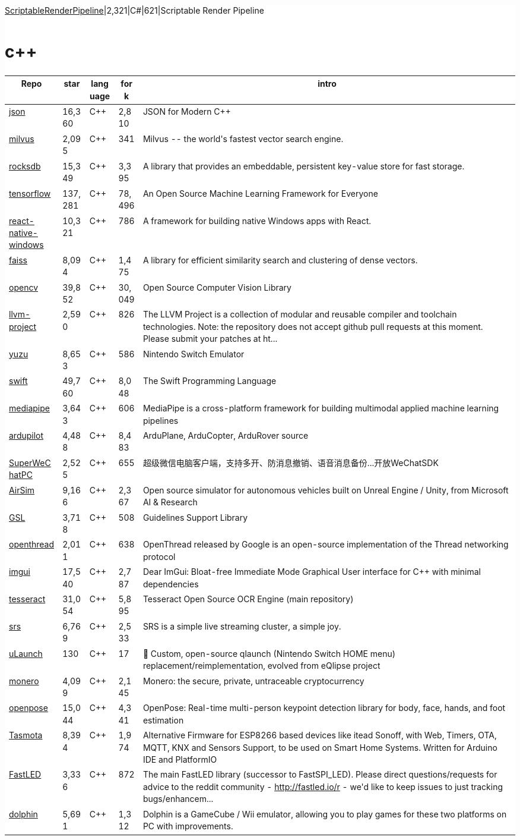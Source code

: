 [ScriptableRenderPipeline](https://github.com/Unity-Technologies/ScriptableRenderPipeline)|2,321|C#|621|Scriptable Render Pipeline


# c++

Repo|star|language|fork|intro
-|-|-|-|-
[json](https://github.com/nlohmann/json)|16,360|C++|2,810|JSON for Modern C++
[milvus](https://github.com/milvus-io/milvus)|2,095|C++|341|Milvus -- the world's fastest vector search engine.
[rocksdb](https://github.com/facebook/rocksdb)|15,349|C++|3,395|A library that provides an embeddable, persistent key-value store for fast storage.
[tensorflow](https://github.com/tensorflow/tensorflow)|137,281|C++|78,496|An Open Source Machine Learning Framework for Everyone
[react-native-windows](https://github.com/microsoft/react-native-windows)|10,321|C++|786|A framework for building native Windows apps with React.
[faiss](https://github.com/facebookresearch/faiss)|8,094|C++|1,475|A library for efficient similarity search and clustering of dense vectors.
[opencv](https://github.com/opencv/opencv)|39,852|C++|30,049|Open Source Computer Vision Library
[llvm-project](https://github.com/llvm/llvm-project)|2,590|C++|826|The LLVM Project is a collection of modular and reusable compiler and toolchain technologies. Note: the repository does not accept github pull requests at this moment. Please submit your patches at ht...
[yuzu](https://github.com/yuzu-emu/yuzu)|8,653|C++|586|Nintendo Switch Emulator
[swift](https://github.com/apple/swift)|49,760|C++|8,048|The Swift Programming Language
[mediapipe](https://github.com/google/mediapipe)|3,643|C++|606|MediaPipe is a cross-platform framework for building multimodal applied machine learning pipelines
[ardupilot](https://github.com/ArduPilot/ardupilot)|4,488|C++|8,483|ArduPlane, ArduCopter, ArduRover source
[SuperWeChatPC](https://github.com/anhkgg/SuperWeChatPC)|2,525|C++|655|超级微信电脑客户端，支持多开、防消息撤销、语音消息备份...开放WeChatSDK
[AirSim](https://github.com/microsoft/AirSim)|9,166|C++|2,367|Open source simulator for autonomous vehicles built on Unreal Engine / Unity, from Microsoft AI & Research
[GSL](https://github.com/microsoft/GSL)|3,718|C++|508|Guidelines Support Library
[openthread](https://github.com/openthread/openthread)|2,011|C++|638|OpenThread released by Google is an open-source implementation of the Thread networking protocol
[imgui](https://github.com/ocornut/imgui)|17,540|C++|2,787|Dear ImGui: Bloat-free Immediate Mode Graphical User interface for C++ with minimal dependencies
[tesseract](https://github.com/tesseract-ocr/tesseract)|31,054|C++|5,895|Tesseract Open Source OCR Engine (main repository)
[srs](https://github.com/ossrs/srs)|6,769|C++|2,533|SRS is a simple live streaming cluster, a simple joy.
[uLaunch](https://github.com/XorTroll/uLaunch)|130|C++|17|🚀 Custom, open-source qlaunch (Nintendo Switch HOME menu) replacement/reimplementation, evolved from eQlipse project
[monero](https://github.com/monero-project/monero)|4,099|C++|2,145|Monero: the secure, private, untraceable cryptocurrency
[openpose](https://github.com/CMU-Perceptual-Computing-Lab/openpose)|15,044|C++|4,341|OpenPose: Real-time multi-person keypoint detection library for body, face, hands, and foot estimation
[Tasmota](https://github.com/arendst/Tasmota)|8,394|C++|1,974|Alternative Firmware for ESP8266 based devices like itead Sonoff, with Web, Timers, OTA, MQTT, KNX and Sensors Support, to be used on Smart Home Systems. Written for Arduino IDE and PlatformIO
[FastLED](https://github.com/FastLED/FastLED)|3,336|C++|872|The main FastLED library (successor to FastSPI_LED). Please direct questions/requests for advice to the reddit community - http://fastled.io/r - we'd like to keep issues to just tracking bugs/enhancem...
[dolphin](https://github.com/dolphin-emu/dolphin)|5,691|C++|1,312|Dolphin is a GameCube / Wii emulator, allowing you to play games for these two platforms on PC with improvements.
